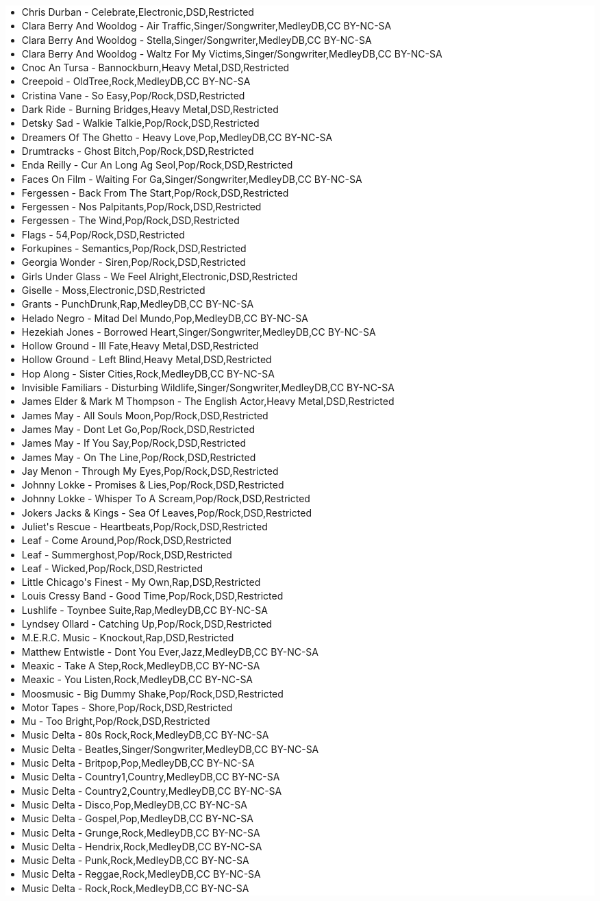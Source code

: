 - Chris Durban - Celebrate,Electronic,DSD,Restricted
- Clara Berry And Wooldog - Air Traffic,Singer/Songwriter,MedleyDB,CC BY-NC-SA
- Clara Berry And Wooldog - Stella,Singer/Songwriter,MedleyDB,CC BY-NC-SA
- Clara Berry And Wooldog - Waltz For My Victims,Singer/Songwriter,MedleyDB,CC BY-NC-SA
- Cnoc An Tursa - Bannockburn,Heavy Metal,DSD,Restricted
- Creepoid - OldTree,Rock,MedleyDB,CC BY-NC-SA
- Cristina Vane - So Easy,Pop/Rock,DSD,Restricted
- Dark Ride - Burning Bridges,Heavy Metal,DSD,Restricted
- Detsky Sad - Walkie Talkie,Pop/Rock,DSD,Restricted
- Dreamers Of The Ghetto - Heavy Love,Pop,MedleyDB,CC BY-NC-SA
- Drumtracks - Ghost Bitch,Pop/Rock,DSD,Restricted
- Enda Reilly - Cur An Long Ag Seol,Pop/Rock,DSD,Restricted
- Faces On Film - Waiting For Ga,Singer/Songwriter,MedleyDB,CC BY-NC-SA
- Fergessen - Back From The Start,Pop/Rock,DSD,Restricted
- Fergessen - Nos Palpitants,Pop/Rock,DSD,Restricted
- Fergessen - The Wind,Pop/Rock,DSD,Restricted
- Flags - 54,Pop/Rock,DSD,Restricted
- Forkupines - Semantics,Pop/Rock,DSD,Restricted
- Georgia Wonder - Siren,Pop/Rock,DSD,Restricted
- Girls Under Glass - We Feel Alright,Electronic,DSD,Restricted
- Giselle - Moss,Electronic,DSD,Restricted
- Grants - PunchDrunk,Rap,MedleyDB,CC BY-NC-SA
- Helado Negro - Mitad Del Mundo,Pop,MedleyDB,CC BY-NC-SA
- Hezekiah Jones - Borrowed Heart,Singer/Songwriter,MedleyDB,CC BY-NC-SA
- Hollow Ground - Ill Fate,Heavy Metal,DSD,Restricted
- Hollow Ground - Left Blind,Heavy Metal,DSD,Restricted
- Hop Along - Sister Cities,Rock,MedleyDB,CC BY-NC-SA
- Invisible Familiars - Disturbing Wildlife,Singer/Songwriter,MedleyDB,CC BY-NC-SA
- James Elder & Mark M Thompson - The English Actor,Heavy Metal,DSD,Restricted
- James May - All Souls Moon,Pop/Rock,DSD,Restricted
- James May - Dont Let Go,Pop/Rock,DSD,Restricted
- James May - If You Say,Pop/Rock,DSD,Restricted
- James May - On The Line,Pop/Rock,DSD,Restricted
- Jay Menon - Through My Eyes,Pop/Rock,DSD,Restricted
- Johnny Lokke - Promises & Lies,Pop/Rock,DSD,Restricted
- Johnny Lokke - Whisper To A Scream,Pop/Rock,DSD,Restricted
- Jokers Jacks & Kings - Sea Of Leaves,Pop/Rock,DSD,Restricted
- Juliet's Rescue - Heartbeats,Pop/Rock,DSD,Restricted
- Leaf - Come Around,Pop/Rock,DSD,Restricted
- Leaf - Summerghost,Pop/Rock,DSD,Restricted
- Leaf - Wicked,Pop/Rock,DSD,Restricted
- Little Chicago's Finest - My Own,Rap,DSD,Restricted
- Louis Cressy Band - Good Time,Pop/Rock,DSD,Restricted
- Lushlife - Toynbee Suite,Rap,MedleyDB,CC BY-NC-SA
- Lyndsey Ollard - Catching Up,Pop/Rock,DSD,Restricted
- M.E.R.C. Music - Knockout,Rap,DSD,Restricted
- Matthew Entwistle - Dont You Ever,Jazz,MedleyDB,CC BY-NC-SA
- Meaxic - Take A Step,Rock,MedleyDB,CC BY-NC-SA
- Meaxic - You Listen,Rock,MedleyDB,CC BY-NC-SA
- Moosmusic - Big Dummy Shake,Pop/Rock,DSD,Restricted
- Motor Tapes - Shore,Pop/Rock,DSD,Restricted
- Mu - Too Bright,Pop/Rock,DSD,Restricted
- Music Delta - 80s Rock,Rock,MedleyDB,CC BY-NC-SA
- Music Delta - Beatles,Singer/Songwriter,MedleyDB,CC BY-NC-SA
- Music Delta - Britpop,Pop,MedleyDB,CC BY-NC-SA
- Music Delta - Country1,Country,MedleyDB,CC BY-NC-SA
- Music Delta - Country2,Country,MedleyDB,CC BY-NC-SA
- Music Delta - Disco,Pop,MedleyDB,CC BY-NC-SA
- Music Delta - Gospel,Pop,MedleyDB,CC BY-NC-SA
- Music Delta - Grunge,Rock,MedleyDB,CC BY-NC-SA
- Music Delta - Hendrix,Rock,MedleyDB,CC BY-NC-SA
- Music Delta - Punk,Rock,MedleyDB,CC BY-NC-SA
- Music Delta - Reggae,Rock,MedleyDB,CC BY-NC-SA
- Music Delta - Rock,Rock,MedleyDB,CC BY-NC-SA